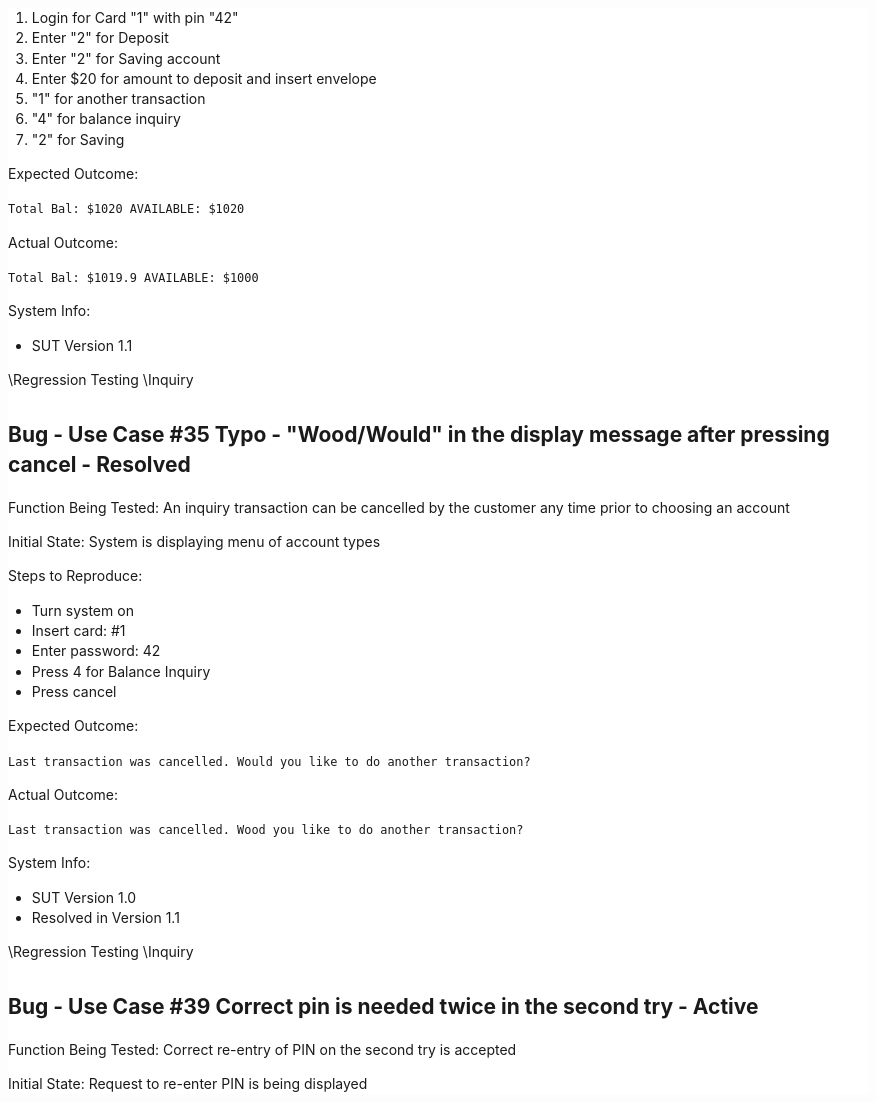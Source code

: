 1. Login for Card "1" with pin "42"
2. Enter "2" for Deposit
3. Enter "2" for Saving account
4. Enter $20 for amount to deposit and insert envelope
5. "1" for another transaction
6. "4" for balance inquiry
7. "2" for Saving

Expected Outcome:

    Total Bal: $1020 AVAILABLE: $1020

Actual Outcome:

    Total Bal: $1019.9 AVAILABLE: $1000

System Info:

-   SUT Version 1.1

\Regression Testing \Inquiry

## Bug - Use Case #35 Typo - "Wood/Would" in the display message after pressing cancel - Resolved

Function Being Tested: An inquiry transaction can be cancelled by the customer any time prior to choosing an account

Initial State: System is displaying menu of account types

Steps to Reproduce:

-   Turn system on
-   Insert card: #1
-   Enter password: 42
-   Press 4 for Balance Inquiry
-   Press cancel

Expected Outcome:

    Last transaction was cancelled. Would you like to do another transaction?

Actual Outcome:

    Last transaction was cancelled. Wood you like to do another transaction?

System Info:

-   SUT Version 1.0
-   Resolved in Version 1.1

\Regression Testing \Inquiry

## Bug - Use Case #39 Correct pin is needed twice in the second try - Active

Function Being Tested: Correct re-entry of PIN on the second try is accepted

Initial State: Request to re-enter PIN is being displayed
